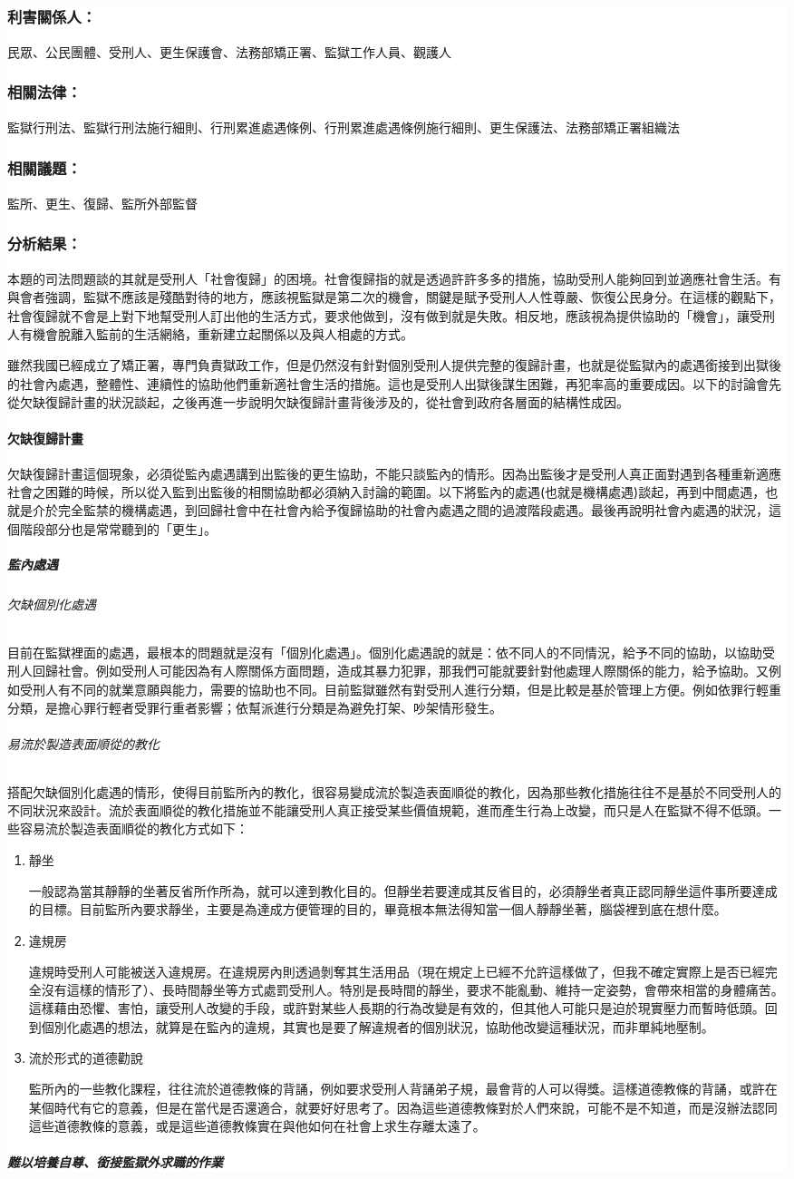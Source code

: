 ### 利害關係人：

民眾、公民團體、受刑人、更生保護會、法務部矯正署、監獄工作人員、觀護人

### 相關法律：

監獄行刑法、監獄行刑法施行細則、行刑累進處遇條例、行刑累進處遇條例施行細則、更生保護法、法務部矯正署組織法

### 相關議題：

監所、更生、復歸、監所外部監督

### 分析結果：

本題的司法問題談的其就是受刑人「社會復歸」的困境。社會復歸指的就是透過許許多多的措施，協助受刑人能夠回到並適應社會生活。有與會者強調，監獄不應該是殘酷對待的地方，應該視監獄是第二次的機會，關鍵是賦予受刑人人性尊嚴、恢復公民身分。在這樣的觀點下，社會復歸就不會是上對下地幫受刑人訂出他的生活方式，要求他做到，沒有做到就是失敗。相反地，應該視為提供協助的「機會」，讓受刑人有機會脫離入監前的生活網絡，重新建立起關係以及與人相處的方式。

雖然我國已經成立了矯正署，專門負責獄政工作，但是仍然沒有針對個別受刑人提供完整的復歸計畫，也就是從監獄內的處遇銜接到出獄後的社會內處遇，整體性、連續性的協助他們重新適社會生活的措施。這也是受刑人出獄後謀生困難，再犯率高的重要成因。以下的討論會先從欠缺復歸計畫的狀況談起，之後再進一步說明欠缺復歸計畫背後涉及的，從社會到政府各層面的結構性成因。

#### 欠缺復歸計畫

欠缺復歸計畫這個現象，必須從監內處遇講到出監後的更生協助，不能只談監內的情形。因為出監後才是受刑人真正面對遇到各種重新適應社會之困難的時候，所以從入監到出監後的相關協助都必須納入討論的範圍。以下將監內的處遇(也就是機構處遇)談起，再到中間處遇，也就是介於完全監禁的機構處遇，到回歸社會中在社會內給予復歸協助的社會內處遇之間的過渡階段處遇。最後再說明社會內處遇的狀況，這個階段部分也是常常聽到的「更生」。

##### 監內處遇

###### 欠缺個別化處遇

目前在監獄裡面的處遇，最根本的問題就是沒有「個別化處遇」。個別化處遇說的就是：依不同人的不同情況，給予不同的協助，以協助受刑人回歸社會。例如受刑人可能因為有人際關係方面問題，造成其暴力犯罪，那我們可能就要針對他處理人際關係的能力，給予協助。又例如受刑人有不同的就業意願與能力，需要的協助也不同。目前監獄雖然有對受刑人進行分類，但是比較是基於管理上方便。例如依罪行輕重分類，是擔心罪行輕者受罪行重者影響；依幫派進行分類是為避免打架、吵架情形發生。

###### 易流於製造表面順從的教化

搭配欠缺個別化處遇的情形，使得目前監所內的教化，很容易變成流於製造表面順從的教化，因為那些教化措施往往不是基於不同受刑人的不同狀況來設計。流於表面順從的教化措施並不能讓受刑人真正接受某些價值規範，進而產生行為上改變，而只是人在監獄不得不低頭。一些容易流於製造表面順從的教化方式如下：

1. 靜坐

    一般認為當其靜靜的坐著反省所作所為，就可以達到教化目的。但靜坐若要達成其反省目的，必須靜坐者真正認同靜坐這件事所要達成的目標。目前監所內要求靜坐，主要是為達成方便管理的目的，畢竟根本無法得知當一個人靜靜坐著，腦袋裡到底在想什麼。

2. 違規房

    違規時受刑人可能被送入違規房。在違規房內則透過剝奪其生活用品（現在規定上已經不允許這樣做了，但我不確定實際上是否已經完全沒有這樣的情形了）、長時間靜坐等方式處罰受刑人。特別是長時間的靜坐，要求不能亂動、維持一定姿勢，會帶來相當的身體痛苦。這樣藉由恐懼、害怕，讓受刑人改變的手段，或許對某些人長期的行為改變是有效的，但其他人可能只是迫於現實壓力而暫時低頭。回到個別化處遇的想法，就算是在監內的違規，其實也是要了解違規者的個別狀況，協助他改變這種狀況，而非單純地壓制。

3. 流於形式的道德勸說

    監所內的一些教化課程，往往流於道德教條的背誦，例如要求受刑人背誦弟子規，最會背的人可以得獎。這樣道德教條的背誦，或許在某個時代有它的意義，但是在當代是否還適合，就要好好思考了。因為這些道德教條對於人們來說，可能不是不知道，而是沒辦法認同這些道德教條的意義，或是這些道德教條實在與他如何在社會上求生存離太遠了。

##### 難以培養自尊、銜接監獄外求職的作業
